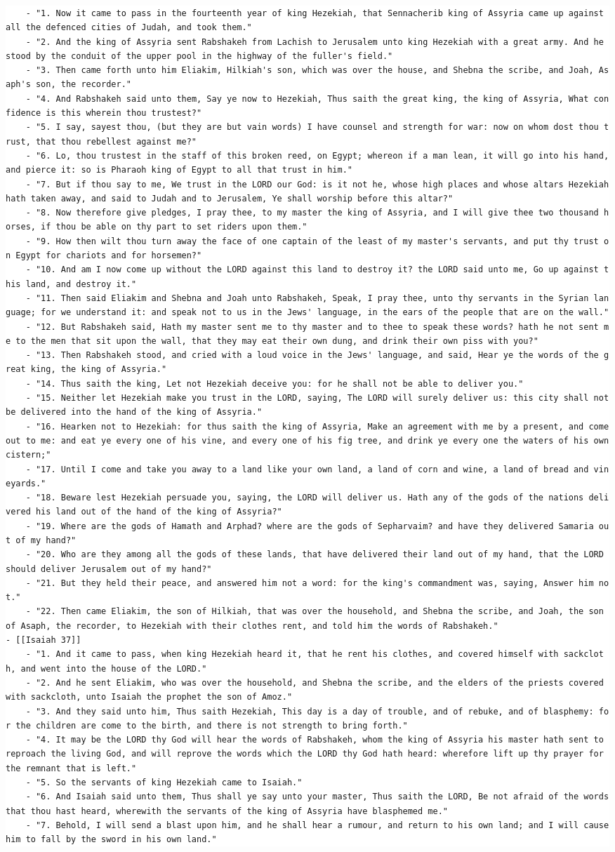         - "1. Now it came to pass in the fourteenth year of king Hezekiah, that Sennacherib king of Assyria came up against all the defenced cities of Judah, and took them."
        - "2. And the king of Assyria sent Rabshakeh from Lachish to Jerusalem unto king Hezekiah with a great army. And he stood by the conduit of the upper pool in the highway of the fuller's field."
        - "3. Then came forth unto him Eliakim, Hilkiah's son, which was over the house, and Shebna the scribe, and Joah, Asaph's son, the recorder."
        - "4. And Rabshakeh said unto them, Say ye now to Hezekiah, Thus saith the great king, the king of Assyria, What confidence is this wherein thou trustest?"
        - "5. I say, sayest thou, (but they are but vain words) I have counsel and strength for war: now on whom dost thou trust, that thou rebellest against me?"
        - "6. Lo, thou trustest in the staff of this broken reed, on Egypt; whereon if a man lean, it will go into his hand, and pierce it: so is Pharaoh king of Egypt to all that trust in him."
        - "7. But if thou say to me, We trust in the LORD our God: is it not he, whose high places and whose altars Hezekiah hath taken away, and said to Judah and to Jerusalem, Ye shall worship before this altar?"
        - "8. Now therefore give pledges, I pray thee, to my master the king of Assyria, and I will give thee two thousand horses, if thou be able on thy part to set riders upon them."
        - "9. How then wilt thou turn away the face of one captain of the least of my master's servants, and put thy trust on Egypt for chariots and for horsemen?"
        - "10. And am I now come up without the LORD against this land to destroy it? the LORD said unto me, Go up against this land, and destroy it."
        - "11. Then said Eliakim and Shebna and Joah unto Rabshakeh, Speak, I pray thee, unto thy servants in the Syrian language; for we understand it: and speak not to us in the Jews' language, in the ears of the people that are on the wall."
        - "12. But Rabshakeh said, Hath my master sent me to thy master and to thee to speak these words? hath he not sent me to the men that sit upon the wall, that they may eat their own dung, and drink their own piss with you?"
        - "13. Then Rabshakeh stood, and cried with a loud voice in the Jews' language, and said, Hear ye the words of the great king, the king of Assyria."
        - "14. Thus saith the king, Let not Hezekiah deceive you: for he shall not be able to deliver you."
        - "15. Neither let Hezekiah make you trust in the LORD, saying, The LORD will surely deliver us: this city shall not be delivered into the hand of the king of Assyria."
        - "16. Hearken not to Hezekiah: for thus saith the king of Assyria, Make an agreement with me by a present, and come out to me: and eat ye every one of his vine, and every one of his fig tree, and drink ye every one the waters of his own cistern;"
        - "17. Until I come and take you away to a land like your own land, a land of corn and wine, a land of bread and vineyards."
        - "18. Beware lest Hezekiah persuade you, saying, the LORD will deliver us. Hath any of the gods of the nations delivered his land out of the hand of the king of Assyria?"
        - "19. Where are the gods of Hamath and Arphad? where are the gods of Sepharvaim? and have they delivered Samaria out of my hand?"
        - "20. Who are they among all the gods of these lands, that have delivered their land out of my hand, that the LORD should deliver Jerusalem out of my hand?"
        - "21. But they held their peace, and answered him not a word: for the king's commandment was, saying, Answer him not."
        - "22. Then came Eliakim, the son of Hilkiah, that was over the household, and Shebna the scribe, and Joah, the son of Asaph, the recorder, to Hezekiah with their clothes rent, and told him the words of Rabshakeh."
    - [[Isaiah 37]]
        - "1. And it came to pass, when king Hezekiah heard it, that he rent his clothes, and covered himself with sackcloth, and went into the house of the LORD."
        - "2. And he sent Eliakim, who was over the household, and Shebna the scribe, and the elders of the priests covered with sackcloth, unto Isaiah the prophet the son of Amoz."
        - "3. And they said unto him, Thus saith Hezekiah, This day is a day of trouble, and of rebuke, and of blasphemy: for the children are come to the birth, and there is not strength to bring forth."
        - "4. It may be the LORD thy God will hear the words of Rabshakeh, whom the king of Assyria his master hath sent to reproach the living God, and will reprove the words which the LORD thy God hath heard: wherefore lift up thy prayer for the remnant that is left."
        - "5. So the servants of king Hezekiah came to Isaiah."
        - "6. And Isaiah said unto them, Thus shall ye say unto your master, Thus saith the LORD, Be not afraid of the words that thou hast heard, wherewith the servants of the king of Assyria have blasphemed me."
        - "7. Behold, I will send a blast upon him, and he shall hear a rumour, and return to his own land; and I will cause him to fall by the sword in his own land."
